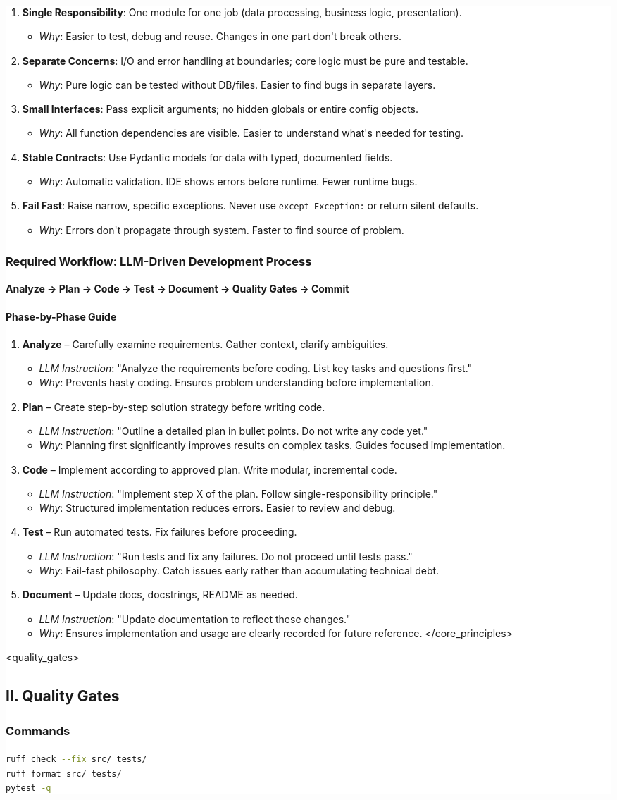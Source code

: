 1.  **Single Responsibility**: One module for one job (data processing, business logic, presentation).
    - *Why*: Easier to test, debug and reuse. Changes in one part don't break others.

2.  **Separate Concerns**: I/O and error handling at boundaries; core logic must be pure and testable.
    - *Why*: Pure logic can be tested without DB/files. Easier to find bugs in separate layers.

3.  **Small Interfaces**: Pass explicit arguments; no hidden globals or entire config objects.
    - *Why*: All function dependencies are visible. Easier to understand what's needed for testing.

4.  **Stable Contracts**: Use Pydantic models for data with typed, documented fields.
    - *Why*: Automatic validation. IDE shows errors before runtime. Fewer runtime bugs.

5.  **Fail Fast**: Raise narrow, specific exceptions. Never use `except Exception:` or return silent defaults.
    - *Why*: Errors don't propagate through system. Faster to find source of problem.

### Required Workflow: LLM-Driven Development Process
**Analyze → Plan → Code → Test → Document → Quality Gates → Commit**

#### Phase-by-Phase Guide

1. **Analyze** – Carefully examine requirements. Gather context, clarify ambiguities.
   - *LLM Instruction*: "Analyze the requirements before coding. List key tasks and questions first."
   - *Why*: Prevents hasty coding. Ensures problem understanding before implementation.

2. **Plan** – Create step-by-step solution strategy before writing code.
   - *LLM Instruction*: "Outline a detailed plan in bullet points. Do not write any code yet."
   - *Why*: Planning first significantly improves results on complex tasks. Guides focused implementation.

3. **Code** – Implement according to approved plan. Write modular, incremental code.
   - *LLM Instruction*: "Implement step X of the plan. Follow single-responsibility principle."
   - *Why*: Structured implementation reduces errors. Easier to review and debug.

4. **Test** – Run automated tests. Fix failures before proceeding.
   - *LLM Instruction*: "Run tests and fix any failures. Do not proceed until tests pass."
   - *Why*: Fail-fast philosophy. Catch issues early rather than accumulating technical debt.

5. **Document** – Update docs, docstrings, README as needed.
   - *LLM Instruction*: "Update documentation to reflect these changes."
   - *Why*: Ensures implementation and usage are clearly recorded for future reference.
</core_principles>

<quality_gates>
## II. Quality Gates

### Commands
```bash
ruff check --fix src/ tests/
ruff format src/ tests/
pytest -q
```

